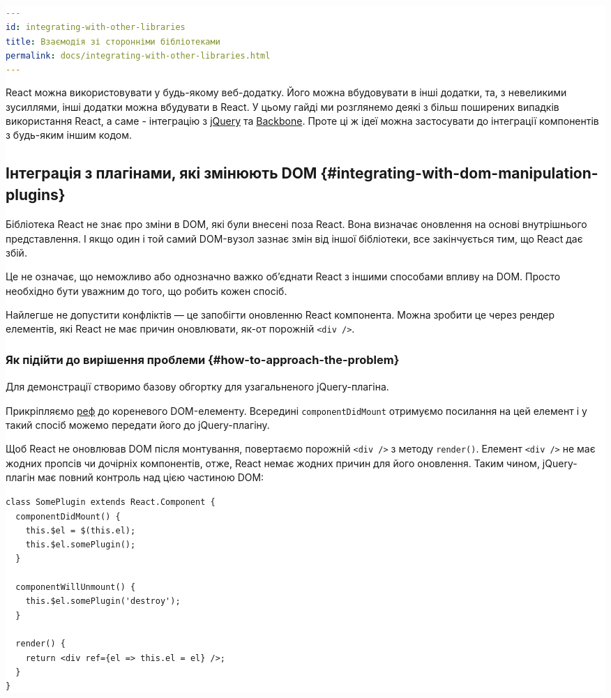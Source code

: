 ```yaml
---
id: integrating-with-other-libraries
title: Взаємодія зі сторонніми бібліотеками
permalink: docs/integrating-with-other-libraries.html
---
```


React можна використовувати у будь-якому веб-додатку. Його можна вбудовувати в інші додатки, та, з невеликими зусиллями, інші додатки можна вбудувати в React. У цьому гайді ми розглянемо деякі з більш поширених випадків використання React, а саме - інтеграцію з [jQuery](https://jquery.com/) та [Backbone](https://backbonejs.org/). Проте ці ж ідеї можна застосувати до інтеграції компонентів з будь-яким іншим кодом.

## Інтеграція з плагінами, які змінюють DOM {#integrating-with-dom-manipulation-plugins}

Бібліотека React не знає про зміни в DOM, які були внесені поза React. Вона визначає оновлення на основі внутрішнього представлення. І якщо один і той самий DOM-вузол зазнає змін від іншої бібліотеки, все закінчується тим, що React дає збій.

Це не означає, що неможливо або однозначно важко об’єднати React з іншими способами впливу на DOM. Просто необхідно бути уважним до того, що робить кожен спосіб.

Найлегше не допустити конфліктів — це запобігти оновленню React компонента. Можна зробити це через рендер елементів, які React не має причин оновлювати, як-от порожній `<div />`.

### Як підійти до вирішення проблеми {#how-to-approach-the-problem}

Для демонстрації створимо базову обгортку для узагальненого jQuery-плагіна.

Прикріпляємо [реф](/docs/refs-and-the-dom.html) до кореневого DOM-елементу. Всередині `componentDidMount` отримуємо посилання на цей елемент і у такий спосіб можемо передати його до jQuery-плагіну.

Щоб React не оновлював DOM після монтування, повертаємо порожній `<div />` з методу `render()`. Елемент `<div />` не має жодних пропсів чи дочірніх компонентів, отже, React немає жодних причин для його оновлення. Таким чином, jQuery-плагін має повний контроль над цією частиною DOM:

```js{3,4,8,12}
class SomePlugin extends React.Component {
  componentDidMount() {
    this.$el = $(this.el);
    this.$el.somePlugin();
  }

  componentWillUnmount() {
    this.$el.somePlugin('destroy');
  }

  render() {
    return <div ref={el => this.el = el} />;
  }
}
```
